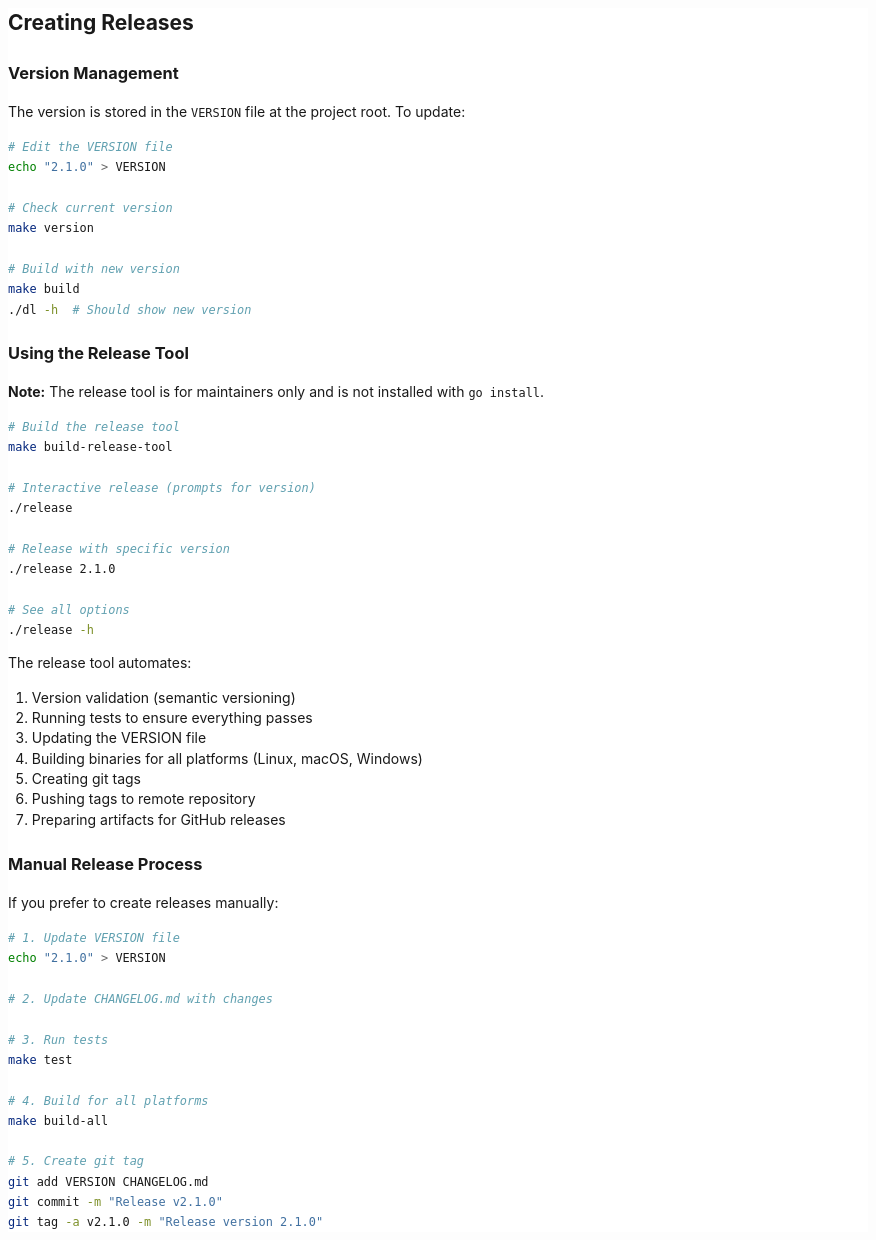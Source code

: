 ## Creating Releases

### Version Management

The version is stored in the `VERSION` file at the project root. To update:

```bash
# Edit the VERSION file
echo "2.1.0" > VERSION

# Check current version
make version

# Build with new version
make build
./dl -h  # Should show new version
```

### Using the Release Tool

**Note:** The release tool is for maintainers only and is not installed with `go install`.

```bash
# Build the release tool
make build-release-tool

# Interactive release (prompts for version)
./release

# Release with specific version
./release 2.1.0

# See all options
./release -h
```

The release tool automates:
1. Version validation (semantic versioning)
2. Running tests to ensure everything passes
3. Updating the VERSION file
4. Building binaries for all platforms (Linux, macOS, Windows)
5. Creating git tags
6. Pushing tags to remote repository
7. Preparing artifacts for GitHub releases

### Manual Release Process

If you prefer to create releases manually:

```bash
# 1. Update VERSION file
echo "2.1.0" > VERSION

# 2. Update CHANGELOG.md with changes

# 3. Run tests
make test

# 4. Build for all platforms
make build-all

# 5. Create git tag
git add VERSION CHANGELOG.md
git commit -m "Release v2.1.0"
git tag -a v2.1.0 -m "Release version 2.1.0"

```